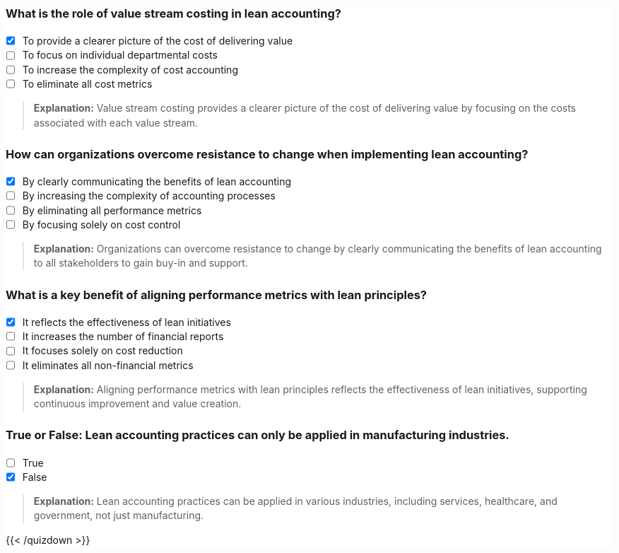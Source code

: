 ### What is the role of value stream costing in lean accounting?

- [x] To provide a clearer picture of the cost of delivering value
- [ ] To focus on individual departmental costs
- [ ] To increase the complexity of cost accounting
- [ ] To eliminate all cost metrics

> **Explanation:** Value stream costing provides a clearer picture of the cost of delivering value by focusing on the costs associated with each value stream.

### How can organizations overcome resistance to change when implementing lean accounting?

- [x] By clearly communicating the benefits of lean accounting
- [ ] By increasing the complexity of accounting processes
- [ ] By eliminating all performance metrics
- [ ] By focusing solely on cost control

> **Explanation:** Organizations can overcome resistance to change by clearly communicating the benefits of lean accounting to all stakeholders to gain buy-in and support.

### What is a key benefit of aligning performance metrics with lean principles?

- [x] It reflects the effectiveness of lean initiatives
- [ ] It increases the number of financial reports
- [ ] It focuses solely on cost reduction
- [ ] It eliminates all non-financial metrics

> **Explanation:** Aligning performance metrics with lean principles reflects the effectiveness of lean initiatives, supporting continuous improvement and value creation.

### True or False: Lean accounting practices can only be applied in manufacturing industries.

- [ ] True
- [x] False

> **Explanation:** Lean accounting practices can be applied in various industries, including services, healthcare, and government, not just manufacturing.

{{< /quizdown >}}
